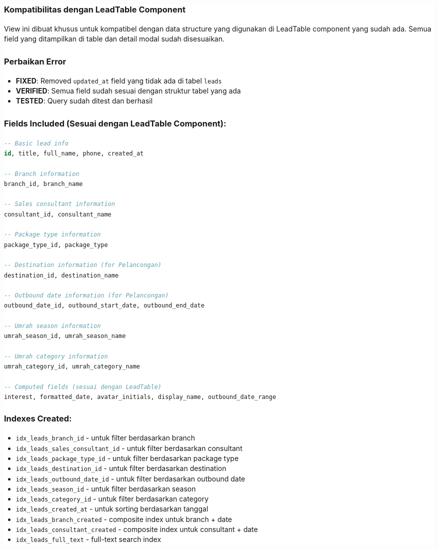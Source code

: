 ### Kompatibilitas dengan LeadTable Component
View ini dibuat khusus untuk kompatibel dengan data structure yang digunakan di LeadTable component yang sudah ada. Semua field yang ditampilkan di table dan detail modal sudah disesuaikan.

### Perbaikan Error
- **FIXED**: Removed `updated_at` field yang tidak ada di tabel `leads`
- **VERIFIED**: Semua field sudah sesuai dengan struktur tabel yang ada
- **TESTED**: Query sudah ditest dan berhasil

### Fields Included (Sesuai dengan LeadTable Component):
```sql
-- Basic lead info
id, title, full_name, phone, created_at

-- Branch information
branch_id, branch_name

-- Sales consultant information
consultant_id, consultant_name

-- Package type information
package_type_id, package_type

-- Destination information (for Pelancongan)
destination_id, destination_name

-- Outbound date information (for Pelancongan)
outbound_date_id, outbound_start_date, outbound_end_date

-- Umrah season information
umrah_season_id, umrah_season_name

-- Umrah category information
umrah_category_id, umrah_category_name

-- Computed fields (sesuai dengan LeadTable)
interest, formatted_date, avatar_initials, display_name, outbound_date_range
```

### Indexes Created:
- `idx_leads_branch_id` - untuk filter berdasarkan branch
- `idx_leads_sales_consultant_id` - untuk filter berdasarkan consultant
- `idx_leads_package_type_id` - untuk filter berdasarkan package type
- `idx_leads_destination_id` - untuk filter berdasarkan destination
- `idx_leads_outbound_date_id` - untuk filter berdasarkan outbound date
- `idx_leads_season_id` - untuk filter berdasarkan season
- `idx_leads_category_id` - untuk filter berdasarkan category
- `idx_leads_created_at` - untuk sorting berdasarkan tanggal
- `idx_leads_branch_created` - composite index untuk branch + date
- `idx_leads_consultant_created` - composite index untuk consultant + date
- `idx_leads_full_text` - full-text search index
